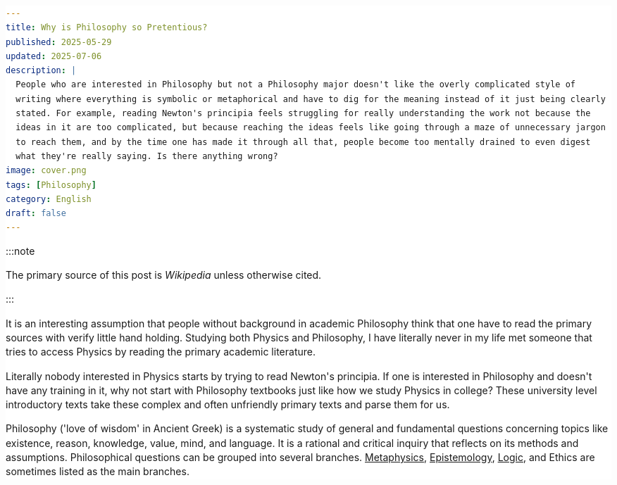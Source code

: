 ```yaml
---
title: Why is Philosophy so Pretentious?
published: 2025-05-29
updated: 2025-07-06
description: |
  People who are interested in Philosophy but not a Philosophy major doesn't like the overly complicated style of
  writing where everything is symbolic or metaphorical and have to dig for the meaning instead of it just being clearly
  stated. For example, reading Newton's principia feels struggling for really understanding the work not because the
  ideas in it are too complicated, but because reaching the ideas feels like going through a maze of unnecessary jargon
  to reach them, and by the time one has made it through all that, people become too mentally drained to even digest
  what they're really saying. Is there anything wrong?
image: cover.png
tags: [Philosophy]
category: English
draft: false
---
```


:::note

The primary source of this post is _Wikipedia_ unless otherwise cited.

:::

It is an interesting assumption that people without background in academic Philosophy think that one have to read the
primary sources with verify little hand holding. Studying both Physics and Philosophy, I have literally never in my life
met someone that tries to access Physics by reading the primary academic literature.

Literally nobody interested in Physics starts by trying to read Newton's principia.  If one is interested in Philosophy
and doesn't have any training in it, why not start with Philosophy textbooks just like how we study Physics in college?
These university level introductory texts take these complex and often unfriendly primary texts and parse them for us.

Philosophy ('love of wisdom' in Ancient Greek) is a systematic study of general and fundamental questions concerning
topics like existence, reason, knowledge, value, mind, and language. It is a rational and critical inquiry that reflects
on its methods and assumptions. Philosophical questions can be grouped into several branches.
[Metaphysics](#metaphysics), [Epistemology](#epistemology), [Logic](#logic), and Ethics are sometimes listed as the main branches.

<iframe width="100%" height="468" src="https://www.youtube.com/embed/1A_CAkYt3GY" title="What is Philosophy?: Crash Course Philosophy #1" frameborder="0" allow="accelerometer; autoplay; clipboard-write; encrypted-media; gyroscope; picture-in-picture; web-share" allowfullscreen></iframe>


[categories of being]: https://en.wikipedia.org/wiki/Categories_(Aristotle)
[^1]: <span class="chinese-text">[王阳明全集，辽海出版社](https://book.douban.com/subject/34793268/)</span>
[^2]: [The University of Texas at Austin offers a PDF of Richard Fitzpatrick's version](https://farside.ph.utexas.edu/Books/Euclid/Elements.pdf)